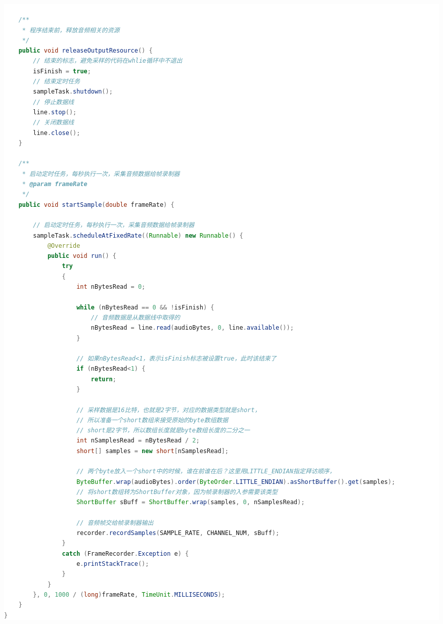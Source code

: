 ```java

    /**
     * 程序结束前，释放音频相关的资源
     */
    public void releaseOutputResource() {
        // 结束的标志，避免采样的代码在whlie循环中不退出
        isFinish = true;
        // 结束定时任务
        sampleTask.shutdown();
        // 停止数据线
        line.stop();
        // 关闭数据线
        line.close();
    }

    /**
     * 启动定时任务，每秒执行一次，采集音频数据给帧录制器
     * @param frameRate
     */
    public void startSample(double frameRate) {

        // 启动定时任务，每秒执行一次，采集音频数据给帧录制器
        sampleTask.scheduleAtFixedRate((Runnable) new Runnable() {
            @Override
            public void run() {
                try
                {
                    int nBytesRead = 0;

                    while (nBytesRead == 0 && !isFinish) {
                        // 音频数据是从数据线中取得的
                        nBytesRead = line.read(audioBytes, 0, line.available());
                    }

                    // 如果nBytesRead<1，表示isFinish标志被设置true，此时该结束了
                    if (nBytesRead<1) {
                        return;
                    }

                    // 采样数据是16比特，也就是2字节，对应的数据类型就是short，
                    // 所以准备一个short数组来接受原始的byte数组数据
                    // short是2字节，所以数组长度就是byte数组长度的二分之一
                    int nSamplesRead = nBytesRead / 2;
                    short[] samples = new short[nSamplesRead];

                    // 两个byte放入一个short中的时候，谁在前谁在后？这里用LITTLE_ENDIAN指定拜访顺序，
                    ByteBuffer.wrap(audioBytes).order(ByteOrder.LITTLE_ENDIAN).asShortBuffer().get(samples);
                    // 将short数组转为ShortBuffer对象，因为帧录制器的入参需要该类型
                    ShortBuffer sBuff = ShortBuffer.wrap(samples, 0, nSamplesRead);

                    // 音频帧交给帧录制器输出
                    recorder.recordSamples(SAMPLE_RATE, CHANNEL_NUM, sBuff);
                }
                catch (FrameRecorder.Exception e) {
                    e.printStackTrace();
                }
            }
        }, 0, 1000 / (long)frameRate, TimeUnit.MILLISECONDS);
    }
}
```
